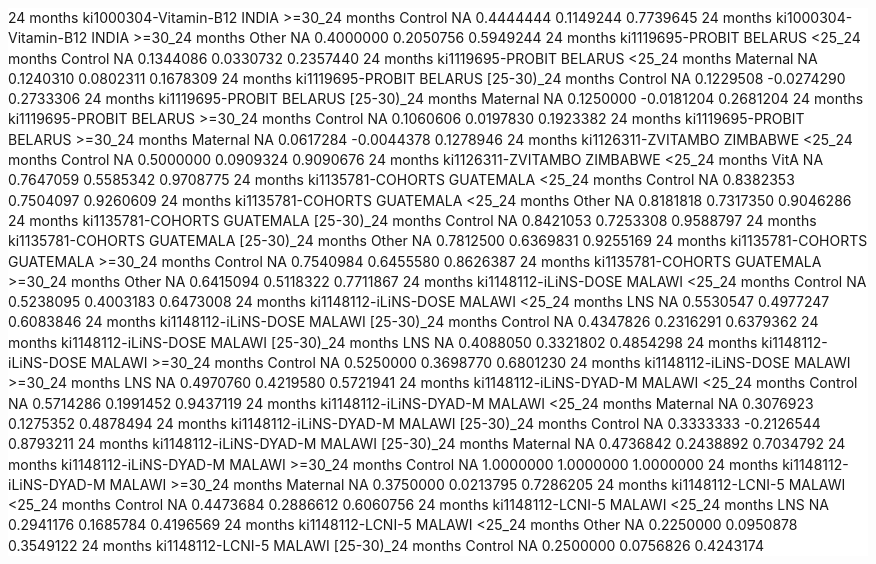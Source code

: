 24 months   ki1000304-Vitamin-B12       INDIA                          >=30_24 months      Control              NA                0.4444444    0.1149244   0.7739645
24 months   ki1000304-Vitamin-B12       INDIA                          >=30_24 months      Other                NA                0.4000000    0.2050756   0.5949244
24 months   ki1119695-PROBIT            BELARUS                        <25_24 months       Control              NA                0.1344086    0.0330732   0.2357440
24 months   ki1119695-PROBIT            BELARUS                        <25_24 months       Maternal             NA                0.1240310    0.0802311   0.1678309
24 months   ki1119695-PROBIT            BELARUS                        [25-30)_24 months   Control              NA                0.1229508   -0.0274290   0.2733306
24 months   ki1119695-PROBIT            BELARUS                        [25-30)_24 months   Maternal             NA                0.1250000   -0.0181204   0.2681204
24 months   ki1119695-PROBIT            BELARUS                        >=30_24 months      Control              NA                0.1060606    0.0197830   0.1923382
24 months   ki1119695-PROBIT            BELARUS                        >=30_24 months      Maternal             NA                0.0617284   -0.0044378   0.1278946
24 months   ki1126311-ZVITAMBO          ZIMBABWE                       <25_24 months       Control              NA                0.5000000    0.0909324   0.9090676
24 months   ki1126311-ZVITAMBO          ZIMBABWE                       <25_24 months       VitA                 NA                0.7647059    0.5585342   0.9708775
24 months   ki1135781-COHORTS           GUATEMALA                      <25_24 months       Control              NA                0.8382353    0.7504097   0.9260609
24 months   ki1135781-COHORTS           GUATEMALA                      <25_24 months       Other                NA                0.8181818    0.7317350   0.9046286
24 months   ki1135781-COHORTS           GUATEMALA                      [25-30)_24 months   Control              NA                0.8421053    0.7253308   0.9588797
24 months   ki1135781-COHORTS           GUATEMALA                      [25-30)_24 months   Other                NA                0.7812500    0.6369831   0.9255169
24 months   ki1135781-COHORTS           GUATEMALA                      >=30_24 months      Control              NA                0.7540984    0.6455580   0.8626387
24 months   ki1135781-COHORTS           GUATEMALA                      >=30_24 months      Other                NA                0.6415094    0.5118322   0.7711867
24 months   ki1148112-iLiNS-DOSE        MALAWI                         <25_24 months       Control              NA                0.5238095    0.4003183   0.6473008
24 months   ki1148112-iLiNS-DOSE        MALAWI                         <25_24 months       LNS                  NA                0.5530547    0.4977247   0.6083846
24 months   ki1148112-iLiNS-DOSE        MALAWI                         [25-30)_24 months   Control              NA                0.4347826    0.2316291   0.6379362
24 months   ki1148112-iLiNS-DOSE        MALAWI                         [25-30)_24 months   LNS                  NA                0.4088050    0.3321802   0.4854298
24 months   ki1148112-iLiNS-DOSE        MALAWI                         >=30_24 months      Control              NA                0.5250000    0.3698770   0.6801230
24 months   ki1148112-iLiNS-DOSE        MALAWI                         >=30_24 months      LNS                  NA                0.4970760    0.4219580   0.5721941
24 months   ki1148112-iLiNS-DYAD-M      MALAWI                         <25_24 months       Control              NA                0.5714286    0.1991452   0.9437119
24 months   ki1148112-iLiNS-DYAD-M      MALAWI                         <25_24 months       Maternal             NA                0.3076923    0.1275352   0.4878494
24 months   ki1148112-iLiNS-DYAD-M      MALAWI                         [25-30)_24 months   Control              NA                0.3333333   -0.2126544   0.8793211
24 months   ki1148112-iLiNS-DYAD-M      MALAWI                         [25-30)_24 months   Maternal             NA                0.4736842    0.2438892   0.7034792
24 months   ki1148112-iLiNS-DYAD-M      MALAWI                         >=30_24 months      Control              NA                1.0000000    1.0000000   1.0000000
24 months   ki1148112-iLiNS-DYAD-M      MALAWI                         >=30_24 months      Maternal             NA                0.3750000    0.0213795   0.7286205
24 months   ki1148112-LCNI-5            MALAWI                         <25_24 months       Control              NA                0.4473684    0.2886612   0.6060756
24 months   ki1148112-LCNI-5            MALAWI                         <25_24 months       LNS                  NA                0.2941176    0.1685784   0.4196569
24 months   ki1148112-LCNI-5            MALAWI                         <25_24 months       Other                NA                0.2250000    0.0950878   0.3549122
24 months   ki1148112-LCNI-5            MALAWI                         [25-30)_24 months   Control              NA                0.2500000    0.0756826   0.4243174
